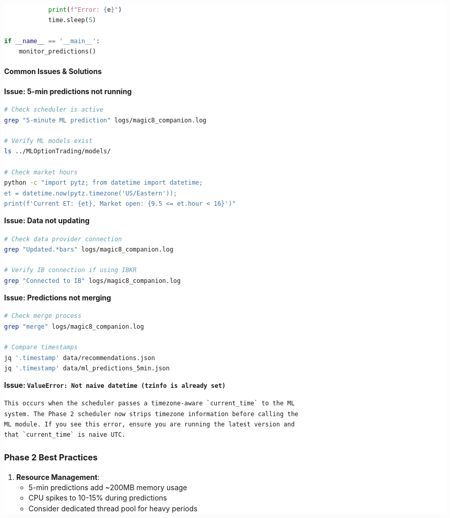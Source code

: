 ```python
            print(f"Error: {e}")
            time.sleep(5)

if __name__ == '__main__':
    monitor_predictions()
```

#### Common Issues & Solutions

**Issue: 5-min predictions not running**
```bash
# Check scheduler is active
grep "5-minute ML prediction" logs/magic8_companion.log

# Verify ML models exist
ls ../MLOptionTrading/models/

# Check market hours
python -c "import pytz; from datetime import datetime; 
et = datetime.now(pytz.timezone('US/Eastern')); 
print(f'Current ET: {et}, Market open: {9.5 <= et.hour < 16}')"
```

**Issue: Data not updating**
```bash
# Check data provider connection
grep "Updated.*bars" logs/magic8_companion.log

# Verify IB connection if using IBKR
grep "Connected to IB" logs/magic8_companion.log
```

**Issue: Predictions not merging**
```bash
# Check merge process
grep "merge" logs/magic8_companion.log

# Compare timestamps
jq '.timestamp' data/recommendations.json
jq '.timestamp' data/ml_predictions_5min.json
```

**Issue: `ValueError: Not naive datetime (tzinfo is already set)`**
```text
This occurs when the scheduler passes a timezone-aware `current_time` to the ML
system. The Phase 2 scheduler now strips timezone information before calling the
ML module. If you see this error, ensure you are running the latest version and
that `current_time` is naive UTC.
```

### Phase 2 Best Practices

1. **Resource Management**:
   - 5-min predictions add ~200MB memory usage
   - CPU spikes to 10-15% during predictions
   - Consider dedicated thread pool for heavy periods
